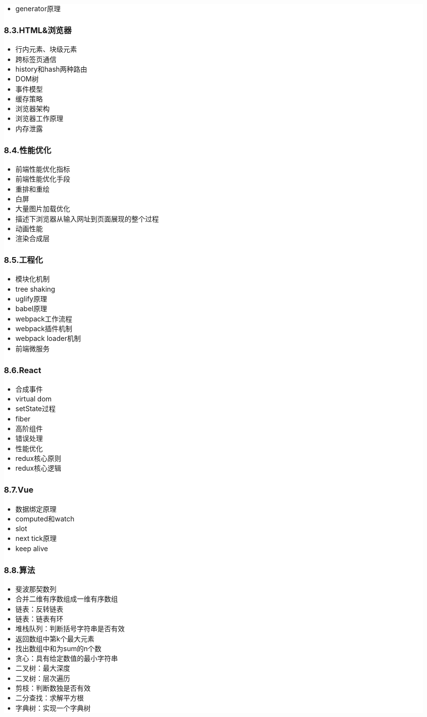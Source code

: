 * generator原理
 ### 8.3.HTML&浏览器 
* 行内元素、块级元素
* 跨标签页通信
* history和hash两种路由
* DOM树
* 事件模型
* 缓存策略
* 浏览器架构
* 浏览器工作原理
* 内存泄露
 ### 8.4.性能优化 
* 前端性能优化指标
* 前端性能优化手段
* 重排和重绘
* 白屏
* 大量图片加载优化
* 描述下浏览器从输入网址到页面展现的整个过程
* 动画性能
* 渲染合成层
 ### 8.5.工程化 
* 模块化机制
* tree shaking
* uglify原理
* babel原理
* webpack工作流程
* webpack插件机制
* webpack loader机制
* 前端微服务
 ### 8.6.React 
* 合成事件
* virtual dom
* setState过程
* fiber
* 高阶组件
* 错误处理
* 性能优化
* redux核心原则
* redux核心逻辑
 ### 8.7.Vue 
* 数据绑定原理
* computed和watch
* slot
* next tick原理
* keep alive
 ### 8.8.算法 
* 斐波那契数列
* 合并二维有序数组成一维有序数组
* 链表：反转链表
* 链表：链表有环
* 堆栈队列：判断括号字符串是否有效
* 返回数组中第k个最大元素
* 找出数组中和为sum的n个数
* 贪心：具有给定数值的最小字符串
* 二叉树：最大深度
* 二叉树：层次遍历
* 剪枝：判断数独是否有效
* 二分查找：求解平方根
* 字典树：实现一个字典树